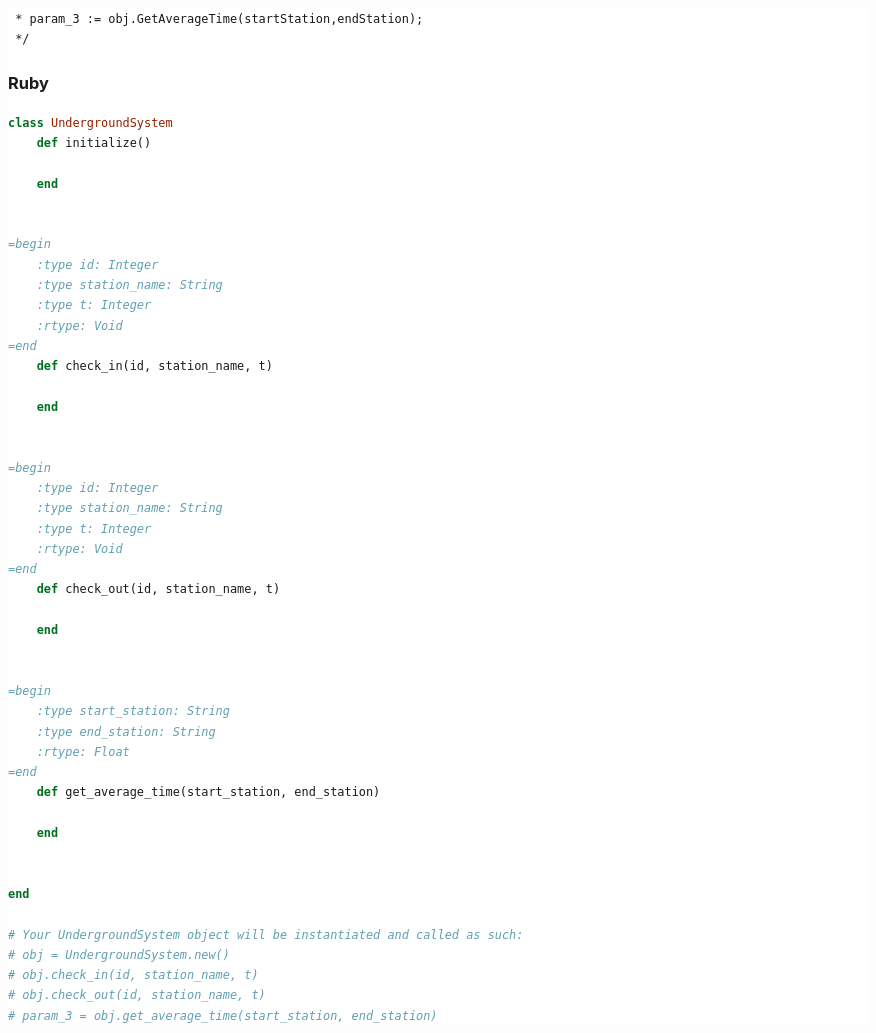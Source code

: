 ```golang
 * param_3 := obj.GetAverageTime(startStation,endStation);
 */
```

### Ruby

```ruby
class UndergroundSystem
    def initialize()
        
    end


=begin
    :type id: Integer
    :type station_name: String
    :type t: Integer
    :rtype: Void
=end
    def check_in(id, station_name, t)
        
    end


=begin
    :type id: Integer
    :type station_name: String
    :type t: Integer
    :rtype: Void
=end
    def check_out(id, station_name, t)
        
    end


=begin
    :type start_station: String
    :type end_station: String
    :rtype: Float
=end
    def get_average_time(start_station, end_station)
        
    end


end

# Your UndergroundSystem object will be instantiated and called as such:
# obj = UndergroundSystem.new()
# obj.check_in(id, station_name, t)
# obj.check_out(id, station_name, t)
# param_3 = obj.get_average_time(start_station, end_station)
```
